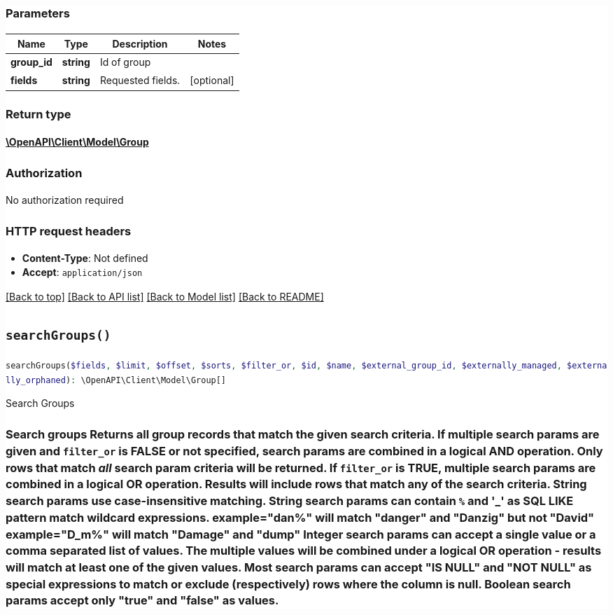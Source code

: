 ### Parameters

| Name | Type | Description  | Notes |
| ------------- | ------------- | ------------- | ------------- |
| **group_id** | **string**| Id of group | |
| **fields** | **string**| Requested fields. | [optional] |

### Return type

[**\OpenAPI\Client\Model\Group**](../Model/Group.md)

### Authorization

No authorization required

### HTTP request headers

- **Content-Type**: Not defined
- **Accept**: `application/json`

[[Back to top]](#) [[Back to API list]](../../README.md#endpoints)
[[Back to Model list]](../../README.md#models)
[[Back to README]](../../README.md)

## `searchGroups()`

```php
searchGroups($fields, $limit, $offset, $sorts, $filter_or, $id, $name, $external_group_id, $externally_managed, $externally_orphaned): \OpenAPI\Client\Model\Group[]
```

Search Groups

### Search groups  Returns all group records that match the given search criteria.  If multiple search params are given and `filter_or` is FALSE or not specified, search params are combined in a logical AND operation. Only rows that match *all* search param criteria will be returned.  If `filter_or` is TRUE, multiple search params are combined in a logical OR operation. Results will include rows that match **any** of the search criteria.  String search params use case-insensitive matching. String search params can contain `%` and '_' as SQL LIKE pattern match wildcard expressions. example=\"dan%\" will match \"danger\" and \"Danzig\" but not \"David\" example=\"D_m%\" will match \"Damage\" and \"dump\"  Integer search params can accept a single value or a comma separated list of values. The multiple values will be combined under a logical OR operation - results will match at least one of the given values.  Most search params can accept \"IS NULL\" and \"NOT NULL\" as special expressions to match or exclude (respectively) rows where the column is null.  Boolean search params accept only \"true\" and \"false\" as values.
